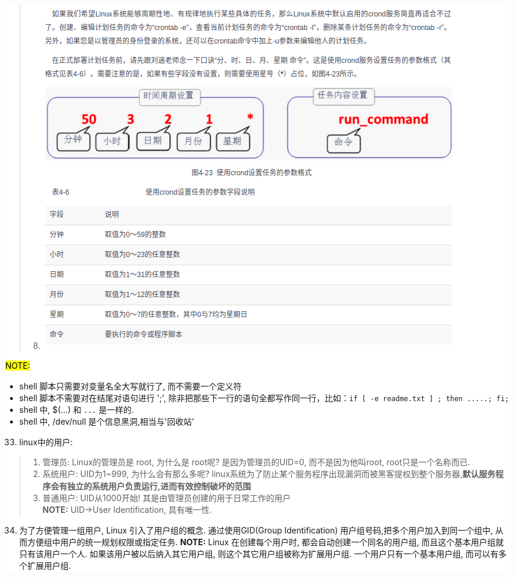 > 8. ![计划任务服务程序](../datapi/linux_shell16.png) 

<mark>NOTE:</mark>  
- shell 脚本只需要对变量名全大写就行了, 而不需要一个定义符  
- shell 脚本不需要对在结尾对语句进行 ';', 除非把那些下一行的语句全都写作同一行，比如：`if [ -e readme.txt ] ; then .....; fi;`
- shell 中, $(...) 和 `...` 是一样的.
- shell 中, /dev/null 是个信息黑洞,相当与'回收站'


33. linux中的用户:
> 1. 管理员: Linux的管理员是 root, 为什么是 root呢? 是因为管理员的UID=0, 而不是因为他叫root, root只是一个名称而已.  
> 2. 系统用户: UID为1~999, 为什么会有那么多呢? linux系统为了防止某个服务程序出现漏洞而被黑客提权到整个服务器,**默认服务程序会有独立的系统用户负责运行,进而有效控制破坏的范围**  
> 3. 普通用户: UID从1000开始! 其是由管理员创建的用于日常工作的用户  
**NOTE:** UID->User Identification, 具有唯一性.  

34. 为了方便管理一组用户, Linux 引入了用户组的概念. 通过使用GID(Group Identification) 用户组号码,把多个用户加入到同一个组中, 从而方便组中用户的统一规划权限或指定任务. 
**NOTE:** Linux 在创建每个用户时, 都会自动创建一个同名的用户组, 而且这个基本用户组就只有该用户一个人. 如果该用户被以后纳入其它用户组, 则这个其它用户组被称为扩展用户组. 一个用户只有一个基本用户组, 而可以有多个扩展用户组.  

